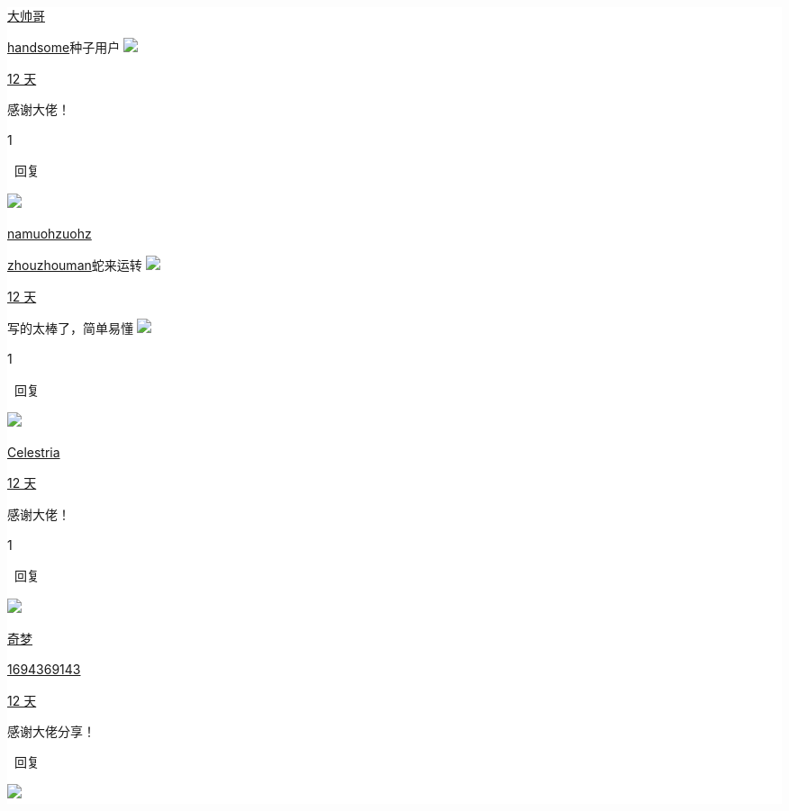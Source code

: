 [大帅哥](/u/handsome)

[handsome](/u/handsome)种子用户 ![](https://linux.do/images/emoji/twemoji/rage.png?v=14) 

[12 天](/t/topic/469643/13?u=niyan2025 "发布日期")

感谢大佬！

  

1

​ ​ 回复

[![](https://linux.do/user_avatar/linux.do/zhouzhouman/96/394542_2.png)
](/u/zhouzhouman)

[namuohzuohz](/u/zhouzhouman)

[zhouzhouman](/u/zhouzhouman)蛇来运转 ![](https://linux.do/uploads/default/original/3X/2/e/2e09f3a3c7b27eacbabe9e9614b06b88d5b06343.png?v=14) 

[12 天](/t/topic/469643/14?u=niyan2025 "发布日期")

写的太棒了，简单易懂 ![](https://linux.do/uploads/default/original/3X/e/1/e1aad11157b14d04bc8056573ecb23b5a219d260.png?v=12)

  

1

​ ​ 回复

[![](https://linux.do/user_avatar/linux.do/celestria/96/471103_2.png)
](/u/Celestria)

[Celestria](/u/Celestria)

[12 天](/t/topic/469643/16?u=niyan2025 "发布日期")

感谢大佬！

  

1

​ ​ 回复

[![](https://linux.do/letter_avatar_proxy/v4/letter/1/9dc877/96.png)
](/u/1694369143)

[奇梦](/u/1694369143)

[1694369143](/u/1694369143)

[12 天](/t/topic/469643/17?u=niyan2025 "发布日期")

感谢大佬分享！

  

​ ​ 回复

[![](https://linux.do/user_avatar/linux.do/debian12/96/382896_2.png)
](/u/Debian12)
